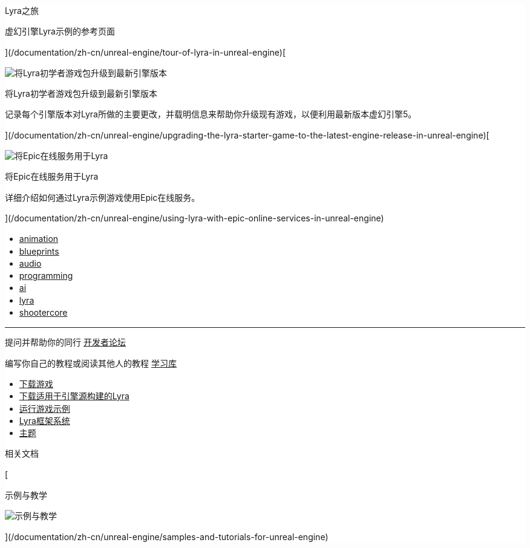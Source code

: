 Lyra之旅

虚幻引擎Lyra示例的参考页面





](/documentation/zh-cn/unreal-engine/tour-of-lyra-in-unreal-engine)[

![将Lyra初学者游戏包升级到最新引擎版本](https://d1iv7db44yhgxn.cloudfront.net/documentation/images/41e4e71e-fdc6-465e-aafc-b766ac7cc951/placeholder_topic.png)

将Lyra初学者游戏包升级到最新引擎版本

记录每个引擎版本对Lyra所做的主要更改，并载明信息来帮助你升级现有游戏，以便利用最新版本虚幻引擎5。





](/documentation/zh-cn/unreal-engine/upgrading-the-lyra-starter-game-to-the-latest-engine-release-in-unreal-engine)[

![将Epic在线服务用于Lyra](https://d1iv7db44yhgxn.cloudfront.net/documentation/images/48cb7c12-6c6f-40e2-b5ed-d4ea6cf3afdd/placeholder_topic.png)

将Epic在线服务用于Lyra

详细介绍如何通过Lyra示例游戏使用Epic在线服务。





](/documentation/zh-cn/unreal-engine/using-lyra-with-epic-online-services-in-unreal-engine)

-   [animation](https://dev.epicgames.com/community/search?query=animation)
-   [blueprints](https://dev.epicgames.com/community/search?query=blueprints)
-   [audio](https://dev.epicgames.com/community/search?query=audio)
-   [programming](https://dev.epicgames.com/community/search?query=programming)
-   [ai](https://dev.epicgames.com/community/search?query=ai)
-   [lyra](https://dev.epicgames.com/community/search?query=lyra)
-   [shootercore](https://dev.epicgames.com/community/search?query=shootercore)

* * *

提问并帮助你的同行 [开发者论坛](https://forums.unrealengine.com/categories?tag=unreal-engine)

编写你自己的教程或阅读其他人的教程 [学习库](https://dev.epicgames.com/community/unreal-engine/learning)

-   [下载游戏](/documentation/zh-cn/unreal-engine/lyra-sample-game-in-unreal-engine#%E4%B8%8B%E8%BD%BD%E6%B8%B8%E6%88%8F)
-   [下载适用于引擎源构建的Lyra](/documentation/zh-cn/unreal-engine/lyra-sample-game-in-unreal-engine#%E4%B8%8B%E8%BD%BD%E9%80%82%E7%94%A8%E4%BA%8E%E5%BC%95%E6%93%8E%E6%BA%90%E6%9E%84%E5%BB%BA%E7%9A%84lyra)
-   [运行游戏示例](/documentation/zh-cn/unreal-engine/lyra-sample-game-in-unreal-engine#%E8%BF%90%E8%A1%8C%E6%B8%B8%E6%88%8F%E7%A4%BA%E4%BE%8B)
-   [Lyra框架系统](/documentation/zh-cn/unreal-engine/lyra-sample-game-in-unreal-engine#lyra%E6%A1%86%E6%9E%B6%E7%B3%BB%E7%BB%9F)
-   [主题](/documentation/zh-cn/unreal-engine/lyra-sample-game-in-unreal-engine#%E4%B8%BB%E9%A2%98)

相关文档

[

示例与教学

![示例与教学](https://dev.epicgames.com/community/api/documentation/image/bea1bf2f-50ab-4f66-a4e2-d7c116b54675?resizing_type=fit&width=160&height=92)

](/documentation/zh-cn/unreal-engine/samples-and-tutorials-for-unreal-engine)